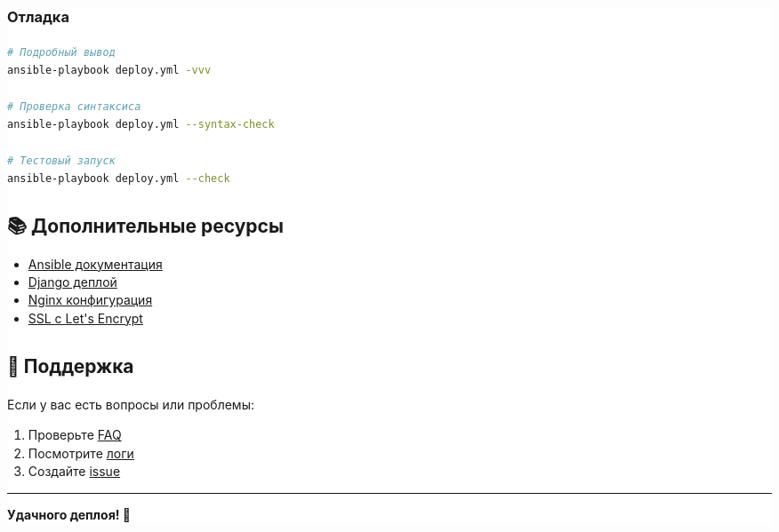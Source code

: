 ### Отладка

```bash
# Подробный вывод
ansible-playbook deploy.yml -vvv

# Проверка синтаксиса
ansible-playbook deploy.yml --syntax-check

# Тестовый запуск
ansible-playbook deploy.yml --check
```

## 📚 Дополнительные ресурсы

- [Ansible документация](https://docs.ansible.com/)
- [Django деплой](https://docs.djangoproject.com/en/stable/howto/deployment/)
- [Nginx конфигурация](https://nginx.org/en/docs/)
- [SSL с Let's Encrypt](https://letsencrypt.org/)

## 🤝 Поддержка

Если у вас есть вопросы или проблемы:

1. Проверьте [FAQ](FAQ.md)
2. Посмотрите [логи](LOGS.md)
3. Создайте [issue](https://github.com/yourusername/base-python-back/issues)

---

**Удачного деплоя! 🚀**
